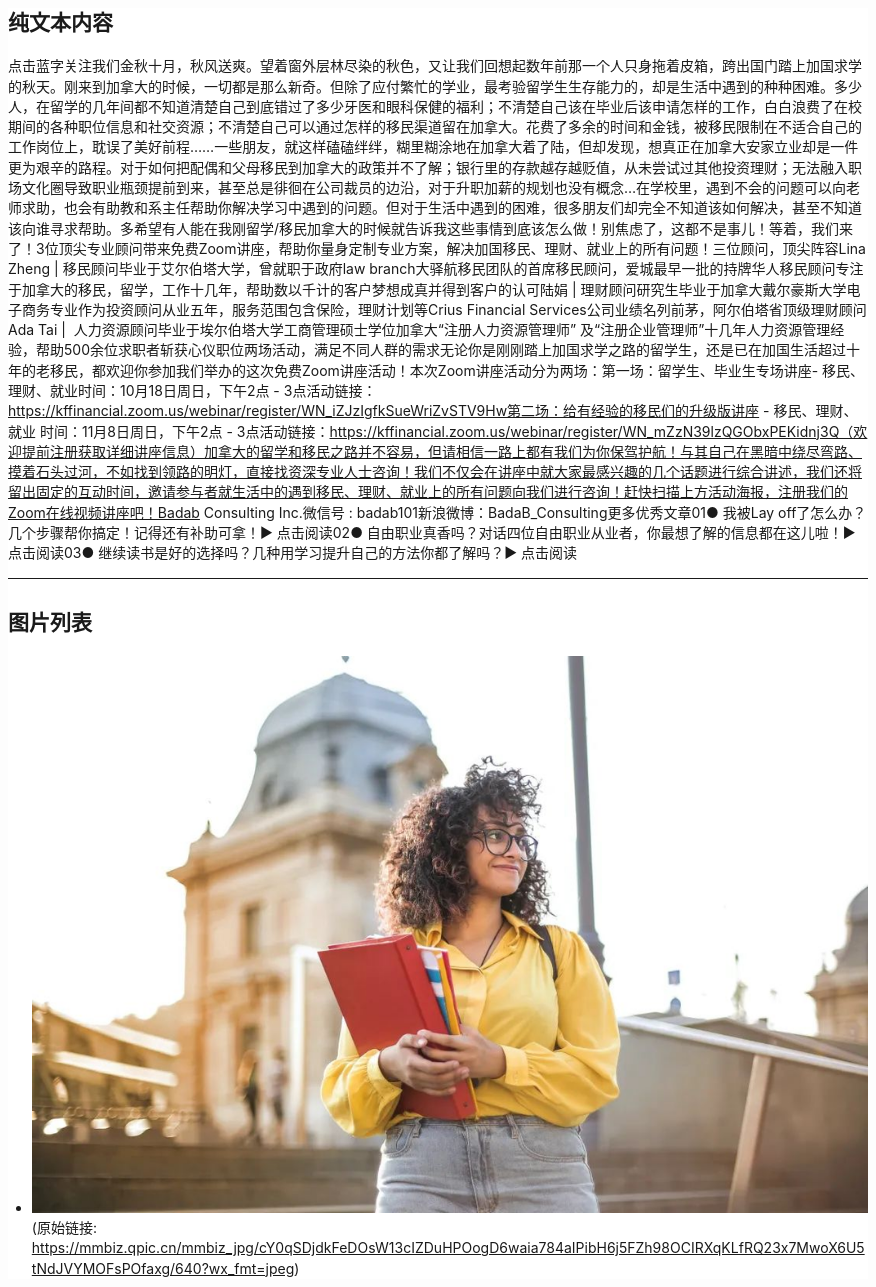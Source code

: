 ## 纯文本内容

点击蓝字关注我们金秋十月，秋风送爽。望着窗外层林尽染的秋色，又让我们回想起数年前那一个人只身拖着皮箱，跨出国门踏上加国求学的秋天。刚来到加拿大的时候，一切都是那么新奇。但除了应付繁忙的学业，最考验留学生生存能力的，却是生活中遇到的种种困难。多少人，在留学的几年间都不知道清楚自己到底错过了多少牙医和眼科保健的福利；不清楚自己该在毕业后该申请怎样的工作，白白浪费了在校期间的各种职位信息和社交资源；不清楚自己可以通过怎样的移民渠道留在加拿大。花费了多余的时间和金钱，被移民限制在不适合自己的工作岗位上，耽误了美好前程……一些朋友，就这样磕磕绊绊，糊里糊涂地在加拿大着了陆，但却发现，想真正在加拿大安家立业却是一件更为艰辛的路程。对于如何把配偶和父母移民到加拿大的政策并不了解；银行里的存款越存越贬值，从未尝试过其他投资理财；无法融入职场文化圈导致职业瓶颈提前到来，甚至总是徘徊在公司裁员的边沿，对于升职加薪的规划也没有概念…在学校里，遇到不会的问题可以向老师求助，也会有助教和系主任帮助你解决学习中遇到的问题。但对于生活中遇到的困难，很多朋友们却完全不知道该如何解决，甚至不知道该向谁寻求帮助。多希望有人能在我刚留学/移民加拿大的时候就告诉我这些事情到底该怎么做！别焦虑了，这都不是事儿！等着，我们来了！3位顶尖专业顾问带来免费Zoom讲座，帮助你量身定制专业方案，解决加国移民、理财、就业上的所有问题！三位顾问，顶尖阵容Lina Zheng | 移民顾问毕业于艾尔伯塔大学，曾就职于政府law branch大驿航移民团队的首席移民顾问，爱城最早一批的持牌华人移民顾问专注于加拿大的移民，留学，工作十几年，帮助数以千计的客户梦想成真并得到客户的认可陆娟 | 理财顾问研究生毕业于加拿大戴尔豪斯大学电子商务专业作为投资顾问从业五年，服务范围包含保险，理财计划等Crius Financial Services公司业绩名列前茅，阿尔伯塔省顶级理财顾问Ada Tai |  人力资源顾问毕业于埃尔伯塔大学工商管理硕士学位加拿大“注册人力资源管理师” 及“注册企业管理师”十几年人力资源管理经验，帮助500余位求职者斩获心仪职位两场活动，满足不同人群的需求无论你是刚刚踏上加国求学之路的留学生，还是已在加国生活超过十年的老移民，都欢迎你参加我们举办的这次免费Zoom讲座活动！本次Zoom讲座活动分为两场：第一场：留学生、毕业生专场讲座- 移民、理财、就业时间：10月18日周日，下午2点 - 3点活动链接：https://kffinancial.zoom.us/webinar/register/WN_iZJzIgfkSueWriZvSTV9Hw第二场：给有经验的移民们的升级版讲座 - 移民、理财、就业 时间：11月8日周日，下午2点 - 3点活动链接：https://kffinancial.zoom.us/webinar/register/WN_mZzN39lzQGObxPEKidnj3Q（欢迎提前注册获取详细讲座信息）加拿大的留学和移民之路并不容易，但请相信一路上都有我们为你保驾护航！与其自己在黑暗中绕尽弯路、摸着石头过河，不如找到领路的明灯，直接找资深专业人士咨询！我们不仅会在讲座中就大家最感兴趣的几个话题进行综合讲述，我们还将留出固定的互动时间，邀请参与者就生活中的遇到移民、理财、就业上的所有问题向我们进行咨询！赶快扫描上方活动海报，注册我们的Zoom在线视频讲座吧！Badab Consulting Inc.微信号 : badab101新浪微博：BadaB_Consulting更多优秀文章01● 我被Lay off了怎么办？几个步骤帮你搞定！记得还有补助可拿！► 点击阅读02● 自由职业真香吗？对话四位自由职业从业者，你最想了解的信息都在这儿啦！► 点击阅读03● 继续读书是好的选择吗？几种用学习提升自己的方法你都了解吗？► 点击阅读

---

## 图片列表

- ![](./images/image_1.jpg) (原始链接: https://mmbiz.qpic.cn/mmbiz_jpg/cY0qSDjdkFeDOsW13cIZDuHPOogD6waia784aIPibH6j5FZh98OCIRXqKLfRQ23x7MwoX6U5tNdJVYMOFsPOfaxg/640?wx_fmt=jpeg)